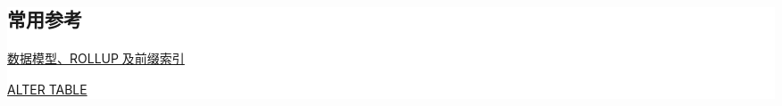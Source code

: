 








## 常用参考

[数据模型、ROLLUP 及前缀索引](http://doris.apache.org/master/zh-CN/getting-started/data-model-rollup.html#%E8%81%9A%E5%90%88%E6%A8%A1%E5%9E%8B%E7%9A%84%E5%B1%80%E9%99%90%E6%80%A7)

[ALTER TABLE](http://doris.apache.org/master/zh-CN/sql-reference/sql-statements/Data%20Definition/ALTER%20TABLE.html#example)





